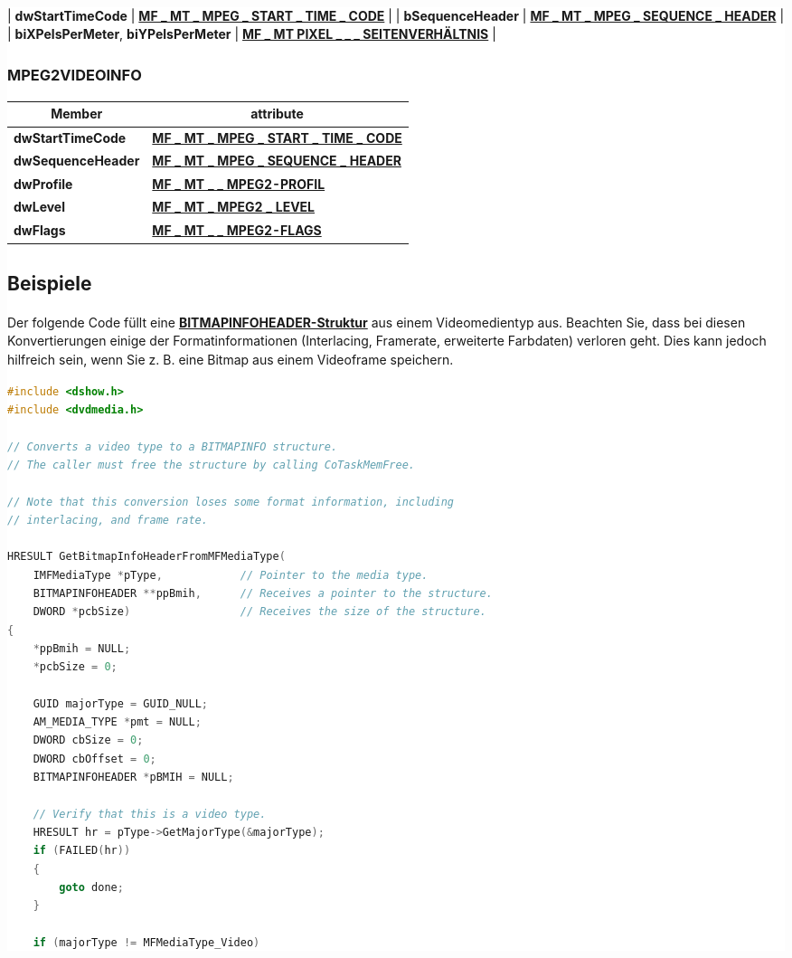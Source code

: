 | **dwStartTimeCode**                      | [**MF \_ MT \_ MPEG \_ START \_ TIME \_ CODE**](mf-mt-mpeg-start-time-code-attribute.md) |
| **bSequenceHeader**                      | [**MF \_ MT \_ MPEG \_ SEQUENCE \_ HEADER**](mf-mt-mpeg-sequence-header-attribute.md)  |
| **biXPelsPerMeter**, **biYPelsPerMeter** | [**MF \_ MT PIXEL \_ \_ \_ SEITENVERHÄLTNIS**](mf-mt-pixel-aspect-ratio-attribute.md)      |



 

### <a name="mpeg2videoinfo"></a>MPEG2VIDEOINFO



| Member               | attribute                                                                       |
|----------------------|---------------------------------------------------------------------------------|
| **dwStartTimeCode**  | [**MF \_ MT \_ MPEG \_ START \_ TIME \_ CODE**](mf-mt-mpeg-start-time-code-attribute.md) |
| **dwSequenceHeader** | [**MF \_ MT \_ MPEG \_ SEQUENCE \_ HEADER**](mf-mt-mpeg-sequence-header-attribute.md)  |
| **dwProfile**        | [**MF \_ MT \_ \_ MPEG2-PROFIL**](mf-mt-mpeg2-profile-attribute.md)                 |
| **dwLevel**          | [**MF \_ MT \_ MPEG2 \_ LEVEL**](mf-mt-mpeg2-level-attribute.md)                     |
| **dwFlags**          | [**MF \_ MT \_ \_ MPEG2-FLAGS**](mf-mt-mpeg2-flags-attribute.md)                     |



 

## <a name="examples"></a>Beispiele

Der folgende Code füllt eine [**BITMAPINFOHEADER-Struktur**](/windows/win32/api/wingdi/ns-wingdi-bitmapinfoheader) aus einem Videomedientyp aus. Beachten Sie, dass bei diesen Konvertierungen einige der Formatinformationen (Interlacing, Framerate, erweiterte Farbdaten) verloren geht. Dies kann jedoch hilfreich sein, wenn Sie z. B. eine Bitmap aus einem Videoframe speichern.


```C++
#include <dshow.h>
#include <dvdmedia.h>

// Converts a video type to a BITMAPINFO structure.
// The caller must free the structure by calling CoTaskMemFree.

// Note that this conversion loses some format information, including 
// interlacing, and frame rate.

HRESULT GetBitmapInfoHeaderFromMFMediaType(
    IMFMediaType *pType,            // Pointer to the media type.
    BITMAPINFOHEADER **ppBmih,      // Receives a pointer to the structure. 
    DWORD *pcbSize)                 // Receives the size of the structure.
{
    *ppBmih = NULL;
    *pcbSize = 0;

    GUID majorType = GUID_NULL;
    AM_MEDIA_TYPE *pmt = NULL;
    DWORD cbSize = 0;
    DWORD cbOffset = 0;
    BITMAPINFOHEADER *pBMIH = NULL;

    // Verify that this is a video type.
    HRESULT hr = pType->GetMajorType(&majorType);
    if (FAILED(hr))
    {
        goto done;
    }

    if (majorType != MFMediaType_Video)
```